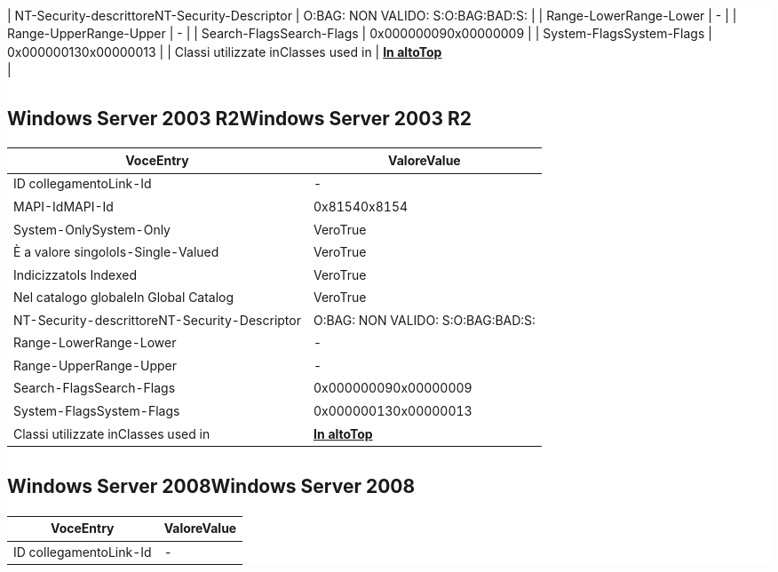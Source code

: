 | <span data-ttu-id="f3678-197">NT-Security-descrittore</span><span class="sxs-lookup"><span data-stu-id="f3678-197">NT-Security-Descriptor</span></span> | <span data-ttu-id="f3678-198">O:BAG: NON VALIDO: S:</span><span class="sxs-lookup"><span data-stu-id="f3678-198">O:BAG:BAD:S:</span></span>                    |
| <span data-ttu-id="f3678-199">Range-Lower</span><span class="sxs-lookup"><span data-stu-id="f3678-199">Range-Lower</span></span>            | \-                              |
| <span data-ttu-id="f3678-200">Range-Upper</span><span class="sxs-lookup"><span data-stu-id="f3678-200">Range-Upper</span></span>            | \-                              |
| <span data-ttu-id="f3678-201">Search-Flags</span><span class="sxs-lookup"><span data-stu-id="f3678-201">Search-Flags</span></span>           | <span data-ttu-id="f3678-202">0x00000009</span><span class="sxs-lookup"><span data-stu-id="f3678-202">0x00000009</span></span>                      |
| <span data-ttu-id="f3678-203">System-Flags</span><span class="sxs-lookup"><span data-stu-id="f3678-203">System-Flags</span></span>           | <span data-ttu-id="f3678-204">0x00000013</span><span class="sxs-lookup"><span data-stu-id="f3678-204">0x00000013</span></span>                      |
| <span data-ttu-id="f3678-205">Classi utilizzate in</span><span class="sxs-lookup"><span data-stu-id="f3678-205">Classes used in</span></span>        | [<span data-ttu-id="f3678-206">**In alto**</span><span class="sxs-lookup"><span data-stu-id="f3678-206">**Top**</span></span>](c-top.md)<br/> |



## <a name="windows-server-2003-r2"></a><span data-ttu-id="f3678-207">Windows Server 2003 R2</span><span class="sxs-lookup"><span data-stu-id="f3678-207">Windows Server 2003 R2</span></span>



| <span data-ttu-id="f3678-208">Voce</span><span class="sxs-lookup"><span data-stu-id="f3678-208">Entry</span></span> | <span data-ttu-id="f3678-209">Valore</span><span class="sxs-lookup"><span data-stu-id="f3678-209">Value</span></span> |
|------------------------|---------------------------------|
| <span data-ttu-id="f3678-210">ID collegamento</span><span class="sxs-lookup"><span data-stu-id="f3678-210">Link-Id</span></span>                | \-                              |
| <span data-ttu-id="f3678-211">MAPI-Id</span><span class="sxs-lookup"><span data-stu-id="f3678-211">MAPI-Id</span></span>                | <span data-ttu-id="f3678-212">0x8154</span><span class="sxs-lookup"><span data-stu-id="f3678-212">0x8154</span></span>                          |
| <span data-ttu-id="f3678-213">System-Only</span><span class="sxs-lookup"><span data-stu-id="f3678-213">System-Only</span></span>            | <span data-ttu-id="f3678-214">Vero</span><span class="sxs-lookup"><span data-stu-id="f3678-214">True</span></span>                            |
| <span data-ttu-id="f3678-215">È a valore singolo</span><span class="sxs-lookup"><span data-stu-id="f3678-215">Is-Single-Valued</span></span>       | <span data-ttu-id="f3678-216">Vero</span><span class="sxs-lookup"><span data-stu-id="f3678-216">True</span></span>                            |
| <span data-ttu-id="f3678-217">Indicizzato</span><span class="sxs-lookup"><span data-stu-id="f3678-217">Is Indexed</span></span>             | <span data-ttu-id="f3678-218">Vero</span><span class="sxs-lookup"><span data-stu-id="f3678-218">True</span></span>                            |
| <span data-ttu-id="f3678-219">Nel catalogo globale</span><span class="sxs-lookup"><span data-stu-id="f3678-219">In Global Catalog</span></span>      | <span data-ttu-id="f3678-220">Vero</span><span class="sxs-lookup"><span data-stu-id="f3678-220">True</span></span>                            |
| <span data-ttu-id="f3678-221">NT-Security-descrittore</span><span class="sxs-lookup"><span data-stu-id="f3678-221">NT-Security-Descriptor</span></span> | <span data-ttu-id="f3678-222">O:BAG: NON VALIDO: S:</span><span class="sxs-lookup"><span data-stu-id="f3678-222">O:BAG:BAD:S:</span></span>                    |
| <span data-ttu-id="f3678-223">Range-Lower</span><span class="sxs-lookup"><span data-stu-id="f3678-223">Range-Lower</span></span>            | \-                              |
| <span data-ttu-id="f3678-224">Range-Upper</span><span class="sxs-lookup"><span data-stu-id="f3678-224">Range-Upper</span></span>            | \-                              |
| <span data-ttu-id="f3678-225">Search-Flags</span><span class="sxs-lookup"><span data-stu-id="f3678-225">Search-Flags</span></span>           | <span data-ttu-id="f3678-226">0x00000009</span><span class="sxs-lookup"><span data-stu-id="f3678-226">0x00000009</span></span>                      |
| <span data-ttu-id="f3678-227">System-Flags</span><span class="sxs-lookup"><span data-stu-id="f3678-227">System-Flags</span></span>           | <span data-ttu-id="f3678-228">0x00000013</span><span class="sxs-lookup"><span data-stu-id="f3678-228">0x00000013</span></span>                      |
| <span data-ttu-id="f3678-229">Classi utilizzate in</span><span class="sxs-lookup"><span data-stu-id="f3678-229">Classes used in</span></span>        | [<span data-ttu-id="f3678-230">**In alto**</span><span class="sxs-lookup"><span data-stu-id="f3678-230">**Top**</span></span>](c-top.md)<br/> |



## <a name="windows-server-2008"></a><span data-ttu-id="f3678-231">Windows Server 2008</span><span class="sxs-lookup"><span data-stu-id="f3678-231">Windows Server 2008</span></span>



| <span data-ttu-id="f3678-232">Voce</span><span class="sxs-lookup"><span data-stu-id="f3678-232">Entry</span></span> | <span data-ttu-id="f3678-233">Valore</span><span class="sxs-lookup"><span data-stu-id="f3678-233">Value</span></span> |
|------------------------|---------------------------------|
| <span data-ttu-id="f3678-234">ID collegamento</span><span class="sxs-lookup"><span data-stu-id="f3678-234">Link-Id</span></span>                | \-                              |